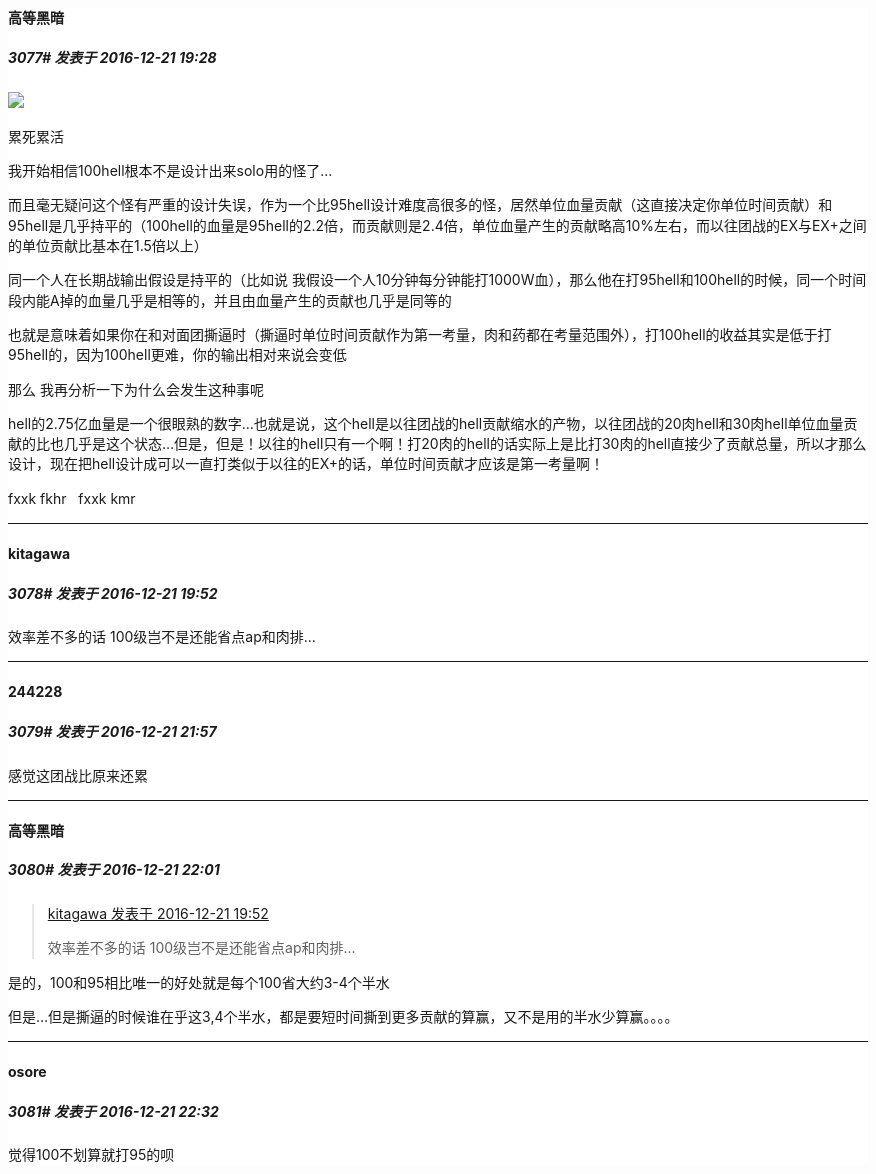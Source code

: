 ####  高等黑暗  
##### 3077#       发表于 2016-12-21 19:28

<img src="http://ww3.sinaimg.cn/large/70a3d392gw1faymfvx681j20bl0h2tch.jpg" referrerpolicy="no-referrer">

累死累活

我开始相信100hell根本不是设计出来solo用的怪了…

而且毫无疑问这个怪有严重的设计失误，作为一个比95hell设计难度高很多的怪，居然单位血量贡献（这直接决定你单位时间贡献）和95hell是几乎持平的（100hell的血量是95hell的2.2倍，而贡献则是2.4倍，单位血量产生的贡献略高10%左右，而以往团战的EX与EX+之间的单位贡献比基本在1.5倍以上）

同一个人在长期战输出假设是持平的（比如说 我假设一个人10分钟每分钟能打1000W血），那么他在打95hell和100hell的时候，同一个时间段内能A掉的血量几乎是相等的，并且由血量产生的贡献也几乎是同等的

也就是意味着如果你在和对面团撕逼时（撕逼时单位时间贡献作为第一考量，肉和药都在考量范围外），打100hell的收益其实是低于打95hell的，因为100hell更难，你的输出相对来说会变低

那么 我再分析一下为什么会发生这种事呢

hell的2.75亿血量是一个很眼熟的数字…也就是说，这个hell是以往团战的hell贡献缩水的产物，以往团战的20肉hell和30肉hell单位血量贡献的比也几乎是这个状态…但是，但是！以往的hell只有一个啊！打20肉的hell的话实际上是比打30肉的hell直接少了贡献总量，所以才那么设计，现在把hell设计成可以一直打类似于以往的EX+的话，单位时间贡献才应该是第一考量啊！

fxxk fkhr   fxxk kmr

*****

####  kitagawa  
##### 3078#       发表于 2016-12-21 19:52

效率差不多的话 100级岂不是还能省点ap和肉排...

*****

####  244228  
##### 3079#       发表于 2016-12-21 21:57

感觉这团战比原来还累

*****

####  高等黑暗  
##### 3080#       发表于 2016-12-21 22:01

<blockquote><a href="httphttps://bbs.saraba1st.com/2b/forum.php?mod=redirect&amp;goto=findpost&amp;pid=34557810&amp;ptid=1158205" target="_blank">kitagawa 发表于 2016-12-21 19:52</a>

效率差不多的话 100级岂不是还能省点ap和肉排...</blockquote>
是的，100和95相比唯一的好处就是每个100省大约3-4个半水

但是…但是撕逼的时候谁在乎这3,4个半水，都是要短时间撕到更多贡献的算赢，又不是用的半水少算赢。。。。

*****

####  osore  
##### 3081#       发表于 2016-12-21 22:32

觉得100不划算就打95的呗
